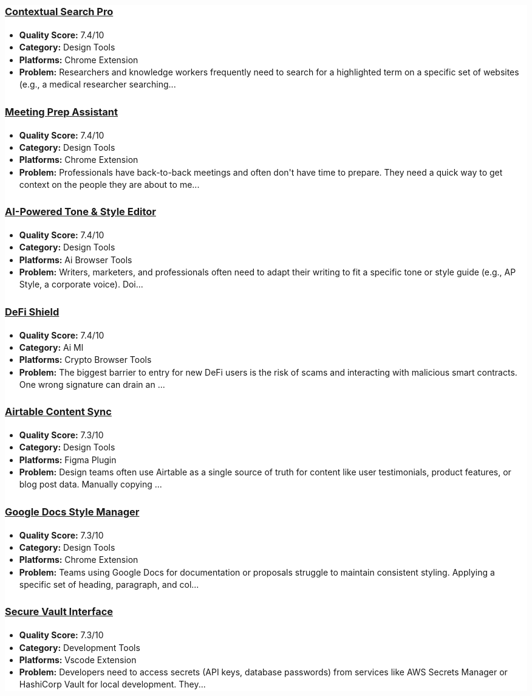### [Contextual Search Pro](../../design-tools/contextual-search-pro/)
- **Quality Score:** 7.4/10
- **Category:** Design Tools
- **Platforms:** Chrome Extension
- **Problem:** Researchers and knowledge workers frequently need to search for a highlighted term on a specific set of websites (e.g., a medical researcher searching...

### [Meeting Prep Assistant](../../design-tools/meeting-prep-assistant/)
- **Quality Score:** 7.4/10
- **Category:** Design Tools
- **Platforms:** Chrome Extension
- **Problem:** Professionals have back-to-back meetings and often don't have time to prepare. They need a quick way to get context on the people they are about to me...

### [AI-Powered Tone & Style Editor](../../design-tools/ai-powered-tone-style-editor/)
- **Quality Score:** 7.4/10
- **Category:** Design Tools
- **Platforms:** Ai Browser Tools
- **Problem:** Writers, marketers, and professionals often need to adapt their writing to fit a specific tone or style guide (e.g., AP Style, a corporate voice). Doi...

### [DeFi Shield](../../ai-ml/defi-shield/)
- **Quality Score:** 7.4/10
- **Category:** Ai Ml
- **Platforms:** Crypto Browser Tools
- **Problem:** The biggest barrier to entry for new DeFi users is the risk of scams and interacting with malicious smart contracts. One wrong signature can drain an ...

### [Airtable Content Sync](../../design-tools/airtable-content-sync/)
- **Quality Score:** 7.3/10
- **Category:** Design Tools
- **Platforms:** Figma Plugin
- **Problem:** Design teams often use Airtable as a single source of truth for content like user testimonials, product features, or blog post data. Manually copying ...

### [Google Docs Style Manager](../../design-tools/google-docs-style-manager/)
- **Quality Score:** 7.3/10
- **Category:** Design Tools
- **Platforms:** Chrome Extension
- **Problem:** Teams using Google Docs for documentation or proposals struggle to maintain consistent styling. Applying a specific set of heading, paragraph, and col...

### [Secure Vault Interface](../../development-tools/secure-vault-interface/)
- **Quality Score:** 7.3/10
- **Category:** Development Tools
- **Platforms:** Vscode Extension
- **Problem:** Developers need to access secrets (API keys, database passwords) from services like AWS Secrets Manager or HashiCorp Vault for local development. They...
